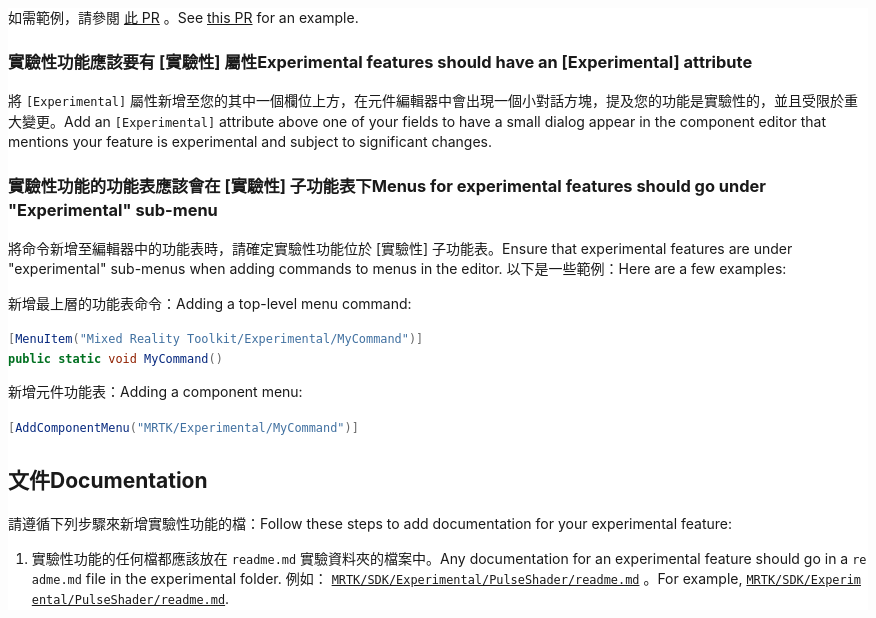 <span data-ttu-id="8fa68-129">如需範例，請參閱 [此 PR](https://github.com/microsoft/MixedRealityToolkit-Unity/pull/4532) 。</span><span class="sxs-lookup"><span data-stu-id="8fa68-129">See [this PR](https://github.com/microsoft/MixedRealityToolkit-Unity/pull/4532) for an example.</span></span>

### <a name="experimental-features-should-have-an-experimental-attribute"></a><span data-ttu-id="8fa68-130">實驗性功能應該要有 [實驗性] 屬性</span><span class="sxs-lookup"><span data-stu-id="8fa68-130">Experimental features should have an [Experimental] attribute</span></span>

<span data-ttu-id="8fa68-131">將 `[Experimental]` 屬性新增至您的其中一個欄位上方，在元件編輯器中會出現一個小對話方塊，提及您的功能是實驗性的，並且受限於重大變更。</span><span class="sxs-lookup"><span data-stu-id="8fa68-131">Add an `[Experimental]` attribute above one of your fields to have a small dialog appear in the component editor that mentions your feature is experimental and subject to significant changes.</span></span>

### <a name="menus-for-experimental-features-should-go-under-experimental-sub-menu"></a><span data-ttu-id="8fa68-132">實驗性功能的功能表應該會在 [實驗性] 子功能表下</span><span class="sxs-lookup"><span data-stu-id="8fa68-132">Menus for experimental features should go under "Experimental" sub-menu</span></span>

<span data-ttu-id="8fa68-133">將命令新增至編輯器中的功能表時，請確定實驗性功能位於 [實驗性] 子功能表。</span><span class="sxs-lookup"><span data-stu-id="8fa68-133">Ensure that experimental features are under "experimental" sub-menus when adding commands to menus in the editor.</span></span> <span data-ttu-id="8fa68-134">以下是一些範例：</span><span class="sxs-lookup"><span data-stu-id="8fa68-134">Here are a few examples:</span></span>

<span data-ttu-id="8fa68-135">新增最上層的功能表命令：</span><span class="sxs-lookup"><span data-stu-id="8fa68-135">Adding a top-level menu command:</span></span>

```c#
[MenuItem("Mixed Reality Toolkit/Experimental/MyCommand")]
public static void MyCommand()
```

<span data-ttu-id="8fa68-136">新增元件功能表：</span><span class="sxs-lookup"><span data-stu-id="8fa68-136">Adding a component menu:</span></span>

```c#
[AddComponentMenu("MRTK/Experimental/MyCommand")]
```

## <a name="documentation"></a><span data-ttu-id="8fa68-137">文件</span><span class="sxs-lookup"><span data-stu-id="8fa68-137">Documentation</span></span>

<span data-ttu-id="8fa68-138">請遵循下列步驟來新增實驗性功能的檔：</span><span class="sxs-lookup"><span data-stu-id="8fa68-138">Follow these steps to add documentation for your experimental feature:</span></span>

1. <span data-ttu-id="8fa68-139">實驗性功能的任何檔都應該放在 `readme.md` 實驗資料夾的檔案中。</span><span class="sxs-lookup"><span data-stu-id="8fa68-139">Any documentation for an experimental feature should go in a `readme.md` file in the experimental folder.</span></span> <span data-ttu-id="8fa68-140">例如： [`MRTK/SDK/Experimental/PulseShader/readme.md`](../features/experimental/pulse-shader.md) 。</span><span class="sxs-lookup"><span data-stu-id="8fa68-140">For example, [`MRTK/SDK/Experimental/PulseShader/readme.md`](../features/experimental/pulse-shader.md).</span></span>
